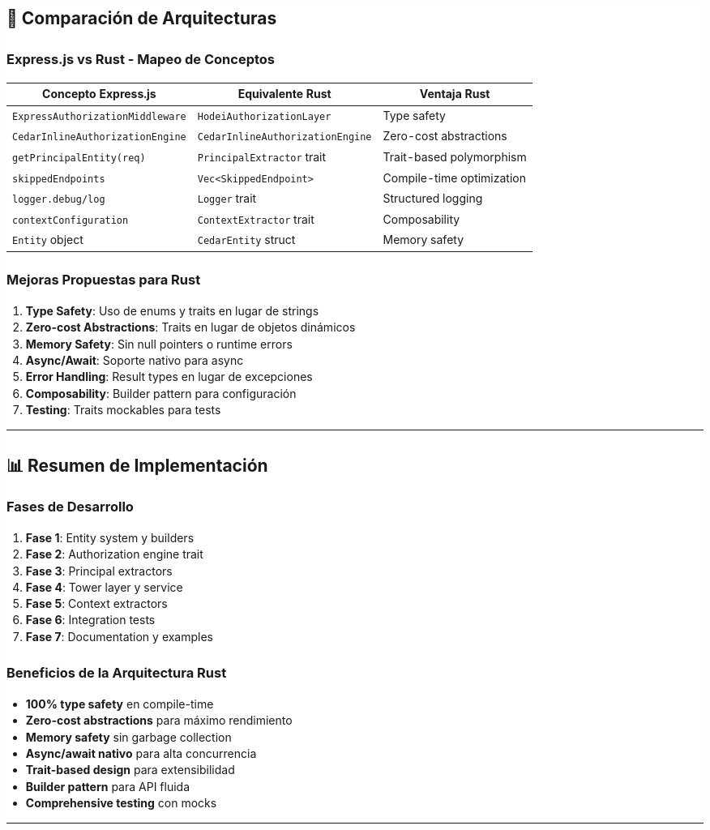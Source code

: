 ## 🎯 Comparación de Arquitecturas

### Express.js vs Rust - Mapeo de Conceptos

| Concepto Express.js | Equivalente Rust | Ventaja Rust |
|---------------------|------------------|--------------|
| `ExpressAuthorizationMiddleware` | `HodeiAuthorizationLayer` | Type safety |
| `CedarInlineAuthorizationEngine` | `CedarInlineAuthorizationEngine` | Zero-cost abstractions |
| `getPrincipalEntity(req)` | `PrincipalExtractor` trait | Trait-based polymorphism |
| `skippedEndpoints` | `Vec<SkippedEndpoint>` | Compile-time optimization |
| `logger.debug/log` | `Logger` trait | Structured logging |
| `contextConfiguration` | `ContextExtractor` trait | Composability |
| `Entity` object | `CedarEntity` struct | Memory safety |

### Mejoras Propuestas para Rust

1. **Type Safety**: Uso de enums y traits en lugar de strings
2. **Zero-cost Abstractions**: Traits en lugar de objetos dinámicos
3. **Memory Safety**: Sin null pointers o runtime errors
4. **Async/Await**: Soporte nativo para async
5. **Error Handling**: Result types en lugar de excepciones
6. **Composability**: Builder pattern para configuración
7. **Testing**: Traits mockables para tests

---

## 📊 Resumen de Implementación

### Fases de Desarrollo

1. **Fase 1**: Entity system y builders
2. **Fase 2**: Authorization engine trait
3. **Fase 3**: Principal extractors
4. **Fase 4**: Tower layer y service
5. **Fase 5**: Context extractors
6. **Fase 6**: Integration tests
7. **Fase 7**: Documentation y examples

### Beneficios de la Arquitectura Rust

- **100% type safety** en compile-time
- **Zero-cost abstractions** para máximo rendimiento
- **Memory safety** sin garbage collection
- **Async/await nativo** para alta concurrencia
- **Trait-based design** para extensibilidad
- **Builder pattern** para API fluida
- **Comprehensive testing** con mocks

---